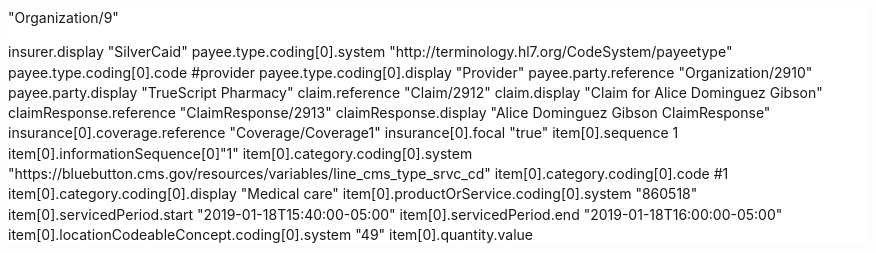"Organization/9"
</td></tr>
<tr><td>insurer.display</td><td>
"SilverCaid"
</td></tr>
<tr><td>payee.type.coding[0].system</td><td>
"http://terminology.hl7.org/CodeSystem/payeetype"
</td></tr>
<tr><td>payee.type.coding[0].code</td><td>
#provider
</td></tr>
<tr><td>payee.type.coding[0].display</td><td>
"Provider"
</td></tr>
<tr><td>payee.party.reference</td><td>
"Organization/2910"
</td></tr>
<tr><td>payee.party.display</td><td>
"TrueScript Pharmacy"
</td></tr>
<tr><td>claim.reference</td><td>
"Claim/2912"
</td></tr>
<tr><td>claim.display</td><td>
"Claim for Alice Dominguez Gibson"
</td></tr>
<tr><td>claimResponse.reference</td><td>
"ClaimResponse/2913"
</td></tr>
<tr><td>claimResponse.display</td><td>
"Alice Dominguez Gibson ClaimResponse"
</td></tr>
<tr><td>insurance[0].coverage.reference</td><td>
"Coverage/Coverage1"
</td></tr>
<tr><td>insurance[0].focal</td><td>
"true"
</td></tr>
<tr><td>item[0].sequence</td><td>
1
</td></tr>
<tr><td>item[0].informationSequence[0]</td><td>"1"</td>
<tr><td>item[0].category.coding[0].system</td><td>
"https://bluebutton.cms.gov/resources/variables/line_cms_type_srvc_cd"
</td></tr>
<tr><td>item[0].category.coding[0].code</td><td>
#1
</td></tr>
<tr><td>item[0].category.coding[0].display</td><td>
"Medical care"
</td></tr>
<tr><td>item[0].productOrService.coding[0].system</td><td>
"860518"
</td></tr>
<tr><td>item[0].servicedPeriod.start</td><td>
"2019-01-18T15:40:00-05:00"
</td></tr>
<tr><td>item[0].servicedPeriod.end</td><td>
"2019-01-18T16:00:00-05:00"
</td></tr>
<tr><td>item[0].locationCodeableConcept.coding[0].system</td><td>
"49"
</td></tr>
<tr><td>item[0].quantity.value</td><td>